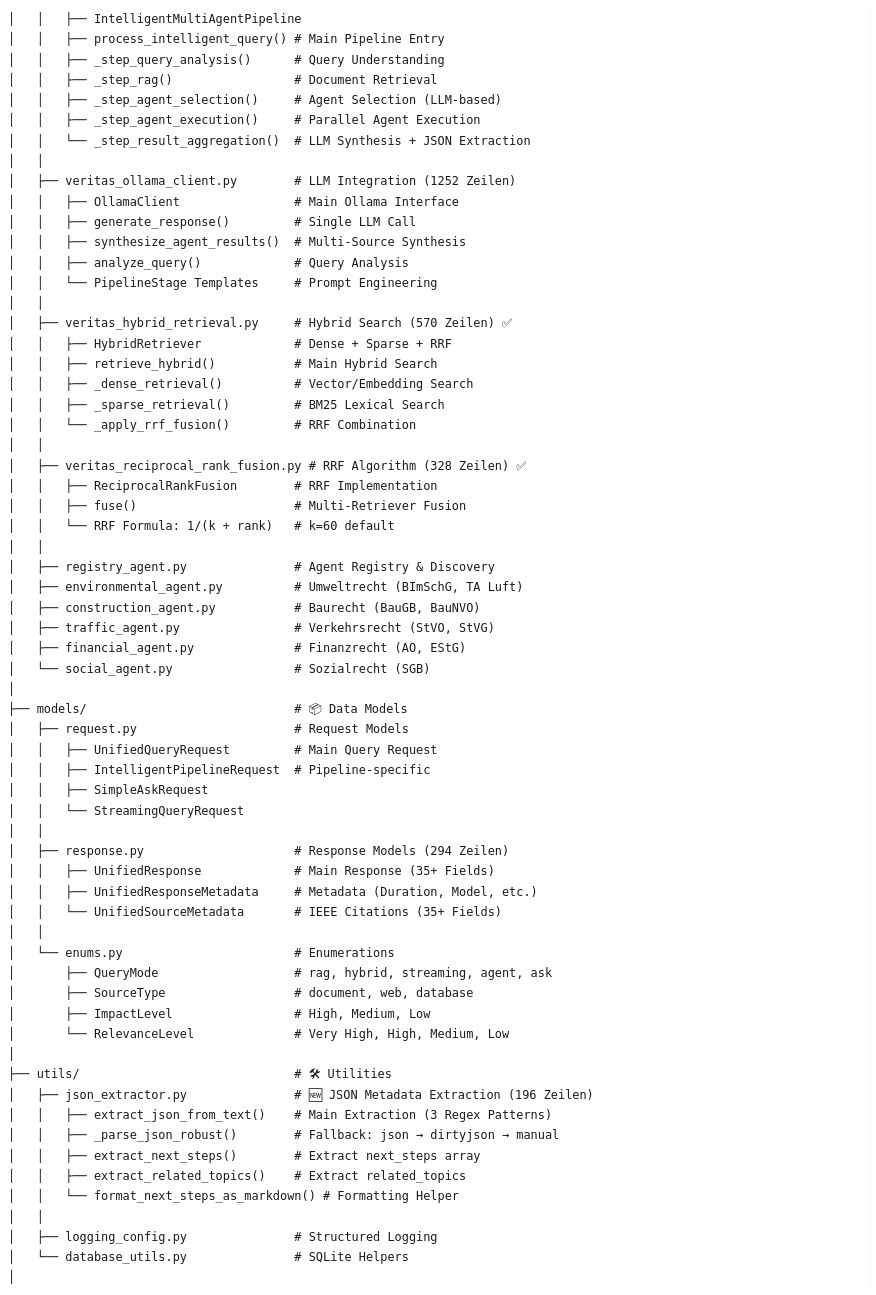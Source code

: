 ```
│   │   ├── IntelligentMultiAgentPipeline
│   │   ├── process_intelligent_query() # Main Pipeline Entry
│   │   ├── _step_query_analysis()      # Query Understanding
│   │   ├── _step_rag()                 # Document Retrieval
│   │   ├── _step_agent_selection()     # Agent Selection (LLM-based)
│   │   ├── _step_agent_execution()     # Parallel Agent Execution
│   │   └── _step_result_aggregation()  # LLM Synthesis + JSON Extraction
│   │
│   ├── veritas_ollama_client.py        # LLM Integration (1252 Zeilen)
│   │   ├── OllamaClient                # Main Ollama Interface
│   │   ├── generate_response()         # Single LLM Call
│   │   ├── synthesize_agent_results()  # Multi-Source Synthesis
│   │   ├── analyze_query()             # Query Analysis
│   │   └── PipelineStage Templates     # Prompt Engineering
│   │
│   ├── veritas_hybrid_retrieval.py     # Hybrid Search (570 Zeilen) ✅
│   │   ├── HybridRetriever             # Dense + Sparse + RRF
│   │   ├── retrieve_hybrid()           # Main Hybrid Search
│   │   ├── _dense_retrieval()          # Vector/Embedding Search
│   │   ├── _sparse_retrieval()         # BM25 Lexical Search
│   │   └── _apply_rrf_fusion()         # RRF Combination
│   │
│   ├── veritas_reciprocal_rank_fusion.py # RRF Algorithm (328 Zeilen) ✅
│   │   ├── ReciprocalRankFusion        # RRF Implementation
│   │   ├── fuse()                      # Multi-Retriever Fusion
│   │   └── RRF Formula: 1/(k + rank)   # k=60 default
│   │
│   ├── registry_agent.py               # Agent Registry & Discovery
│   ├── environmental_agent.py          # Umweltrecht (BImSchG, TA Luft)
│   ├── construction_agent.py           # Baurecht (BauGB, BauNVO)
│   ├── traffic_agent.py                # Verkehrsrecht (StVO, StVG)
│   ├── financial_agent.py              # Finanzrecht (AO, EStG)
│   └── social_agent.py                 # Sozialrecht (SGB)
│
├── models/                             # 📦 Data Models
│   ├── request.py                      # Request Models
│   │   ├── UnifiedQueryRequest         # Main Query Request
│   │   ├── IntelligentPipelineRequest  # Pipeline-specific
│   │   ├── SimpleAskRequest
│   │   └── StreamingQueryRequest
│   │
│   ├── response.py                     # Response Models (294 Zeilen)
│   │   ├── UnifiedResponse             # Main Response (35+ Fields)
│   │   ├── UnifiedResponseMetadata     # Metadata (Duration, Model, etc.)
│   │   └── UnifiedSourceMetadata       # IEEE Citations (35+ Fields)
│   │
│   └── enums.py                        # Enumerations
│       ├── QueryMode                   # rag, hybrid, streaming, agent, ask
│       ├── SourceType                  # document, web, database
│       ├── ImpactLevel                 # High, Medium, Low
│       └── RelevanceLevel              # Very High, High, Medium, Low
│
├── utils/                              # 🛠️ Utilities
│   ├── json_extractor.py               # 🆕 JSON Metadata Extraction (196 Zeilen)
│   │   ├── extract_json_from_text()    # Main Extraction (3 Regex Patterns)
│   │   ├── _parse_json_robust()        # Fallback: json → dirtyjson → manual
│   │   ├── extract_next_steps()        # Extract next_steps array
│   │   ├── extract_related_topics()    # Extract related_topics
│   │   └── format_next_steps_as_markdown() # Formatting Helper
│   │
│   ├── logging_config.py               # Structured Logging
│   └── database_utils.py               # SQLite Helpers
│
```